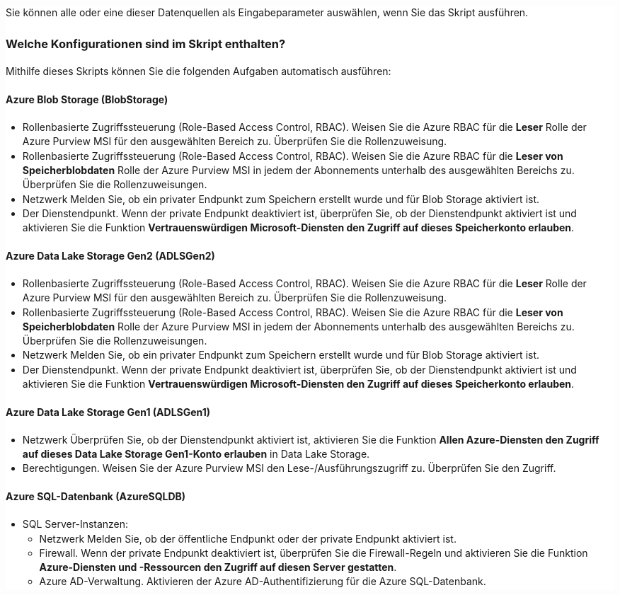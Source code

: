 Sie können alle oder eine dieser Datenquellen als Eingabeparameter auswählen, wenn Sie das Skript ausführen.

### <a name="what-configurations-are-included-in-the-script"></a>Welche Konfigurationen sind im Skript enthalten?

Mithilfe dieses Skripts können Sie die folgenden Aufgaben automatisch ausführen:

#### <a name="azure-blob-storage-blobstorage"></a>Azure Blob Storage (BlobStorage)

- Rollenbasierte Zugriffssteuerung (Role-Based Access Control, RBAC). Weisen Sie die Azure RBAC für die **Leser** Rolle der Azure Purview MSI für den ausgewählten Bereich zu. Überprüfen Sie die Rollenzuweisung. 
- Rollenbasierte Zugriffssteuerung (Role-Based Access Control, RBAC). Weisen Sie die Azure RBAC für die **Leser von Speicherblobdaten** Rolle der Azure Purview MSI in jedem der Abonnements unterhalb des ausgewählten Bereichs zu. Überprüfen Sie die Rollenzuweisungen.
- Netzwerk Melden Sie, ob ein privater Endpunkt zum Speichern erstellt wurde und für Blob Storage aktiviert ist.
- Der Dienstendpunkt. Wenn der private Endpunkt deaktiviert ist, überprüfen Sie, ob der Dienstendpunkt aktiviert ist und aktivieren Sie die Funktion **Vertrauenswürdigen Microsoft-Diensten den Zugriff auf dieses Speicherkonto erlauben**.

#### <a name="azure-data-lake-storage-gen2-adlsgen2"></a>Azure Data Lake Storage Gen2 (ADLSGen2)

- Rollenbasierte Zugriffssteuerung (Role-Based Access Control, RBAC). Weisen Sie die Azure RBAC für die **Leser** Rolle der Azure Purview MSI für den ausgewählten Bereich zu. Überprüfen Sie die Rollenzuweisung. 
- Rollenbasierte Zugriffssteuerung (Role-Based Access Control, RBAC). Weisen Sie die Azure RBAC für die **Leser von Speicherblobdaten** Rolle der Azure Purview MSI in jedem der Abonnements unterhalb des ausgewählten Bereichs zu. Überprüfen Sie die Rollenzuweisungen.
- Netzwerk Melden Sie, ob ein privater Endpunkt zum Speichern erstellt wurde und für Blob Storage aktiviert ist.
- Der Dienstendpunkt. Wenn der private Endpunkt deaktiviert ist, überprüfen Sie, ob der Dienstendpunkt aktiviert ist und aktivieren Sie die Funktion **Vertrauenswürdigen Microsoft-Diensten den Zugriff auf dieses Speicherkonto erlauben**.

#### <a name="azure-data-lake-storage-gen1-adlsgen1"></a>Azure Data Lake Storage Gen1 (ADLSGen1)

- Netzwerk Überprüfen Sie, ob der Dienstendpunkt aktiviert ist, aktivieren Sie die Funktion **Allen Azure-Diensten den Zugriff auf dieses Data Lake Storage Gen1-Konto erlauben** in Data Lake Storage.
- Berechtigungen. Weisen Sie der Azure Purview MSI den Lese-/Ausführungszugriff zu. Überprüfen Sie den Zugriff. 

#### <a name="azure-sql-database-azuresqldb"></a>Azure SQL-Datenbank (AzureSQLDB)

- SQL Server-Instanzen:
  - Netzwerk Melden Sie, ob der öffentliche Endpunkt oder der private Endpunkt aktiviert ist.
  - Firewall. Wenn der private Endpunkt deaktiviert ist, überprüfen Sie die Firewall-Regeln und aktivieren Sie die Funktion **Azure-Diensten und -Ressourcen den Zugriff auf diesen Server gestatten**.
  - Azure AD-Verwaltung. Aktivieren der Azure AD-Authentifizierung für die Azure SQL-Datenbank.
